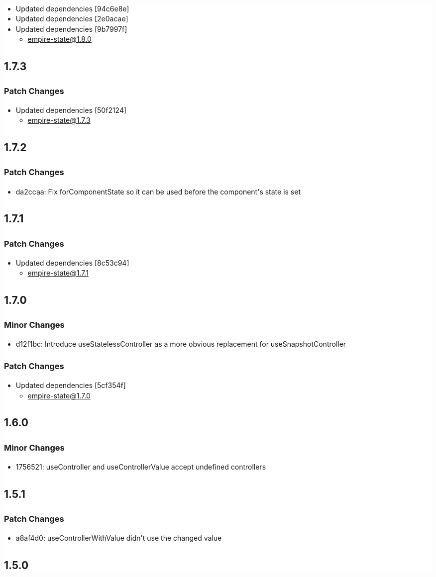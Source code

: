- Updated dependencies [94c6e8e]
- Updated dependencies [2e0acae]
- Updated dependencies [9b7997f]
  - empire-state@1.8.0

## 1.7.3

### Patch Changes

- Updated dependencies [50f2124]
  - empire-state@1.7.3

## 1.7.2

### Patch Changes

- da2ccaa: Fix forComponentState so it can be used before the component's state is set

## 1.7.1

### Patch Changes

- Updated dependencies [8c53c94]
  - empire-state@1.7.1

## 1.7.0

### Minor Changes

- d12f1bc: Introduce useStatelessController as a more obvious replacement for useSnapshotController

### Patch Changes

- Updated dependencies [5cf354f]
  - empire-state@1.7.0

## 1.6.0

### Minor Changes

- 1756521: useController and useControllerValue accept undefined controllers

## 1.5.1

### Patch Changes

- a8af4d0: useControllerWithValue didn't use the changed value

## 1.5.0
